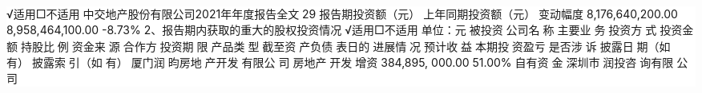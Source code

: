 √适用□不适用
中交地产股份有限公司2021年年度报告全文
29
报告期投资额（元）
上年同期投资额（元）
变动幅度
8,176,640,200.00
8,958,464,100.00
-8.73%
2、报告期内获取的重大的股权投资情况
√适用□不适用
单位：元
被投资
公司名
称
主要业
务
投资方
式
投资金
额
持股比
例
资金来
源
合作方
投资期
限
产品类
型
截至资
产负债
表日的
进展情
况
预计收
益
本期投
资盈亏
是否涉
诉
披露日
期（如
有）
披露索
引（如
有）
厦门润
昀房地
产开发
有限公
司
房地产
开发
增资
384,895,
000.00
51.00%
自有资
金
深圳市
润投咨
询有限
公司